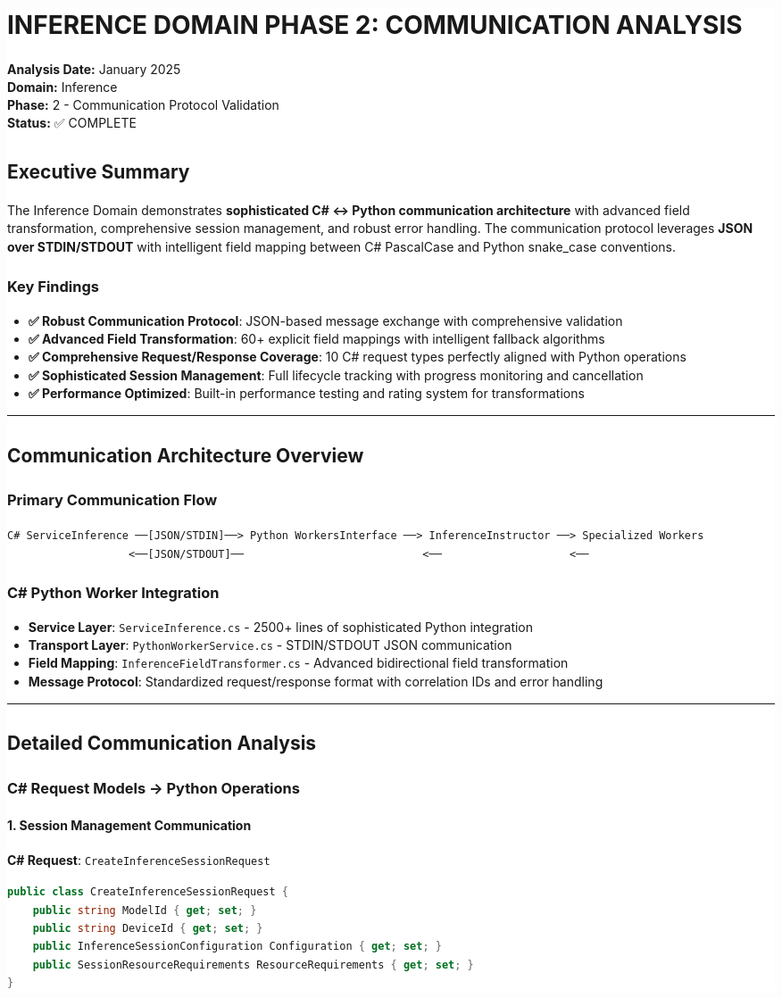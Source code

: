 # INFERENCE DOMAIN PHASE 2: COMMUNICATION ANALYSIS

**Analysis Date:** January 2025  
**Domain:** Inference  
**Phase:** 2 - Communication Protocol Validation  
**Status:** ✅ COMPLETE  

## Executive Summary

The Inference Domain demonstrates **sophisticated C# ↔ Python communication architecture** with advanced field transformation, comprehensive session management, and robust error handling. The communication protocol leverages **JSON over STDIN/STDOUT** with intelligent field mapping between C# PascalCase and Python snake_case conventions.

### Key Findings
- **✅ Robust Communication Protocol**: JSON-based message exchange with comprehensive validation
- **✅ Advanced Field Transformation**: 60+ explicit field mappings with intelligent fallback algorithms  
- **✅ Comprehensive Request/Response Coverage**: 10 C# request types perfectly aligned with Python operations
- **✅ Sophisticated Session Management**: Full lifecycle tracking with progress monitoring and cancellation
- **✅ Performance Optimized**: Built-in performance testing and rating system for transformations

---

## Communication Architecture Overview

### Primary Communication Flow
```
C# ServiceInference ──[JSON/STDIN]──> Python WorkersInterface ──> InferenceInstructor ──> Specialized Workers
                   <──[JSON/STDOUT]──                            <──                    <──
```

### C# Python Worker Integration
- **Service Layer**: `ServiceInference.cs` - 2500+ lines of sophisticated Python integration
- **Transport Layer**: `PythonWorkerService.cs` - STDIN/STDOUT JSON communication
- **Field Mapping**: `InferenceFieldTransformer.cs` - Advanced bidirectional field transformation
- **Message Protocol**: Standardized request/response format with correlation IDs and error handling

---

## Detailed Communication Analysis

### C# Request Models → Python Operations

#### 1. Session Management Communication
**C# Request**: `CreateInferenceSessionRequest`
```csharp
public class CreateInferenceSessionRequest {
    public string ModelId { get; set; }
    public string DeviceId { get; set; }
    public InferenceSessionConfiguration Configuration { get; set; }
    public SessionResourceRequirements ResourceRequirements { get; set; }
}
```
